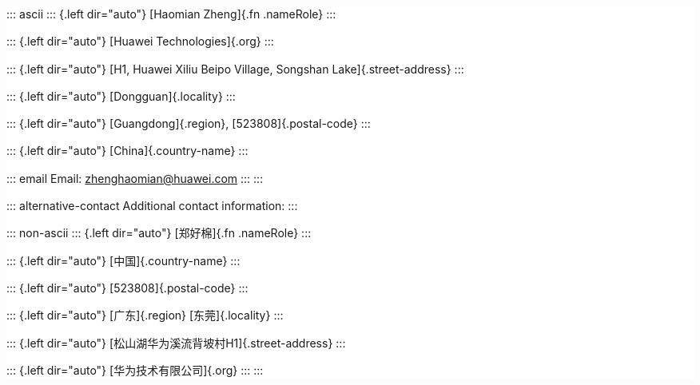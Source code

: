 ::: ascii
::: {.left dir="auto"}
[Haomian Zheng]{.fn .nameRole}
:::

::: {.left dir="auto"}
[Huawei Technologies]{.org}
:::

::: {.left dir="auto"}
[H1, Huawei Xiliu Beipo Village, Songshan Lake]{.street-address}
:::

::: {.left dir="auto"}
[Dongguan]{.locality}
:::

::: {.left dir="auto"}
[Guangdong]{.region}, [523808]{.postal-code}
:::

::: {.left dir="auto"}
[China]{.country-name}
:::

::: email
Email: <zhenghaomian@huawei.com>
:::
:::

::: alternative-contact
Additional contact information:
:::

::: non-ascii
::: {.left dir="auto"}
[郑好棉]{.fn .nameRole}
:::

::: {.left dir="auto"}
[中国]{.country-name}
:::

::: {.left dir="auto"}
[523808]{.postal-code}
:::

::: {.left dir="auto"}
[广东]{.region} [东莞]{.locality}
:::

::: {.left dir="auto"}
[松山湖华为溪流背坡村H1]{.street-address}
:::

::: {.left dir="auto"}
[华为技术有限公司]{.org}
:::
:::
